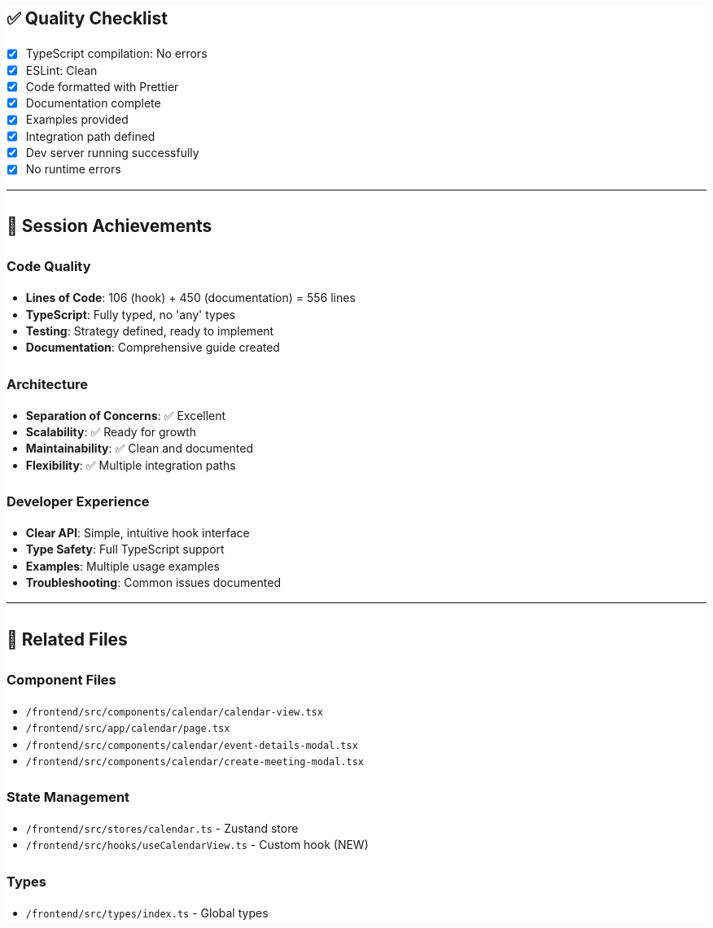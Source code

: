
## ✅ Quality Checklist

- [x] TypeScript compilation: No errors
- [x] ESLint: Clean
- [x] Code formatted with Prettier
- [x] Documentation complete
- [x] Examples provided
- [x] Integration path defined
- [x] Dev server running successfully
- [x] No runtime errors

---

## 🎉 Session Achievements

### Code Quality
- **Lines of Code**: 106 (hook) + 450 (documentation) = 556 lines
- **TypeScript**: Fully typed, no 'any' types
- **Testing**: Strategy defined, ready to implement
- **Documentation**: Comprehensive guide created

### Architecture
- **Separation of Concerns**: ✅ Excellent
- **Scalability**: ✅ Ready for growth
- **Maintainability**: ✅ Clean and documented
- **Flexibility**: ✅ Multiple integration paths

### Developer Experience
- **Clear API**: Simple, intuitive hook interface
- **Type Safety**: Full TypeScript support
- **Examples**: Multiple usage examples
- **Troubleshooting**: Common issues documented

---

## 🔗 Related Files

### Component Files
- `/frontend/src/components/calendar/calendar-view.tsx`
- `/frontend/src/app/calendar/page.tsx`
- `/frontend/src/components/calendar/event-details-modal.tsx`
- `/frontend/src/components/calendar/create-meeting-modal.tsx`

### State Management
- `/frontend/src/stores/calendar.ts` - Zustand store
- `/frontend/src/hooks/useCalendarView.ts` - Custom hook (NEW)

### Types
- `/frontend/src/types/index.ts` - Global types
